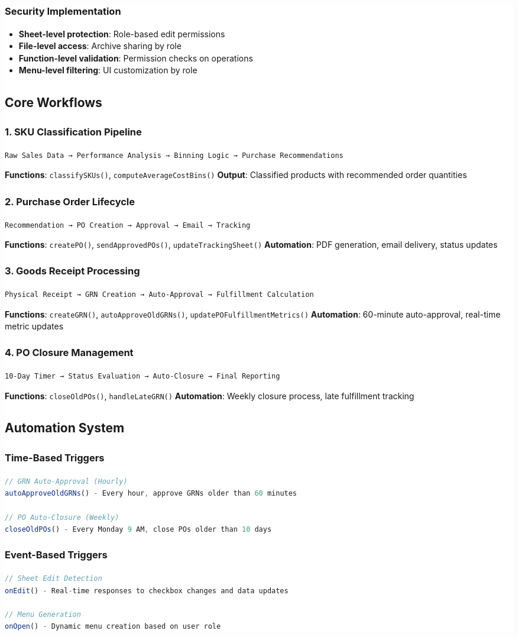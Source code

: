### Security Implementation
- **Sheet-level protection**: Role-based edit permissions
- **File-level access**: Archive sharing by role
- **Function-level validation**: Permission checks on operations
- **Menu-level filtering**: UI customization by role

## Core Workflows

### 1. SKU Classification Pipeline
```
Raw Sales Data → Performance Analysis → Binning Logic → Purchase Recommendations
```
**Functions**: `classifySKUs()`, `computeAverageCostBins()`
**Output**: Classified products with recommended order quantities

### 2. Purchase Order Lifecycle
```
Recommendation → PO Creation → Approval → Email → Tracking
```
**Functions**: `createPO()`, `sendApprovedPOs()`, `updateTrackingSheet()`
**Automation**: PDF generation, email delivery, status updates

### 3. Goods Receipt Processing
```
Physical Receipt → GRN Creation → Auto-Approval → Fulfillment Calculation
```
**Functions**: `createGRN()`, `autoApproveOldGRNs()`, `updatePOFulfillmentMetrics()`
**Automation**: 60-minute auto-approval, real-time metric updates

### 4. PO Closure Management
```
10-Day Timer → Status Evaluation → Auto-Closure → Final Reporting
```
**Functions**: `closeOldPOs()`, `handleLateGRN()`
**Automation**: Weekly closure process, late fulfillment tracking

## Automation System

### Time-Based Triggers
```javascript
// GRN Auto-Approval (Hourly)
autoApproveOldGRNs() - Every hour, approve GRNs older than 60 minutes

// PO Auto-Closure (Weekly)  
closeOldPOs() - Every Monday 9 AM, close POs older than 10 days
```

### Event-Based Triggers
```javascript
// Sheet Edit Detection
onEdit() - Real-time responses to checkbox changes and data updates

// Menu Generation
onOpen() - Dynamic menu creation based on user role
```
